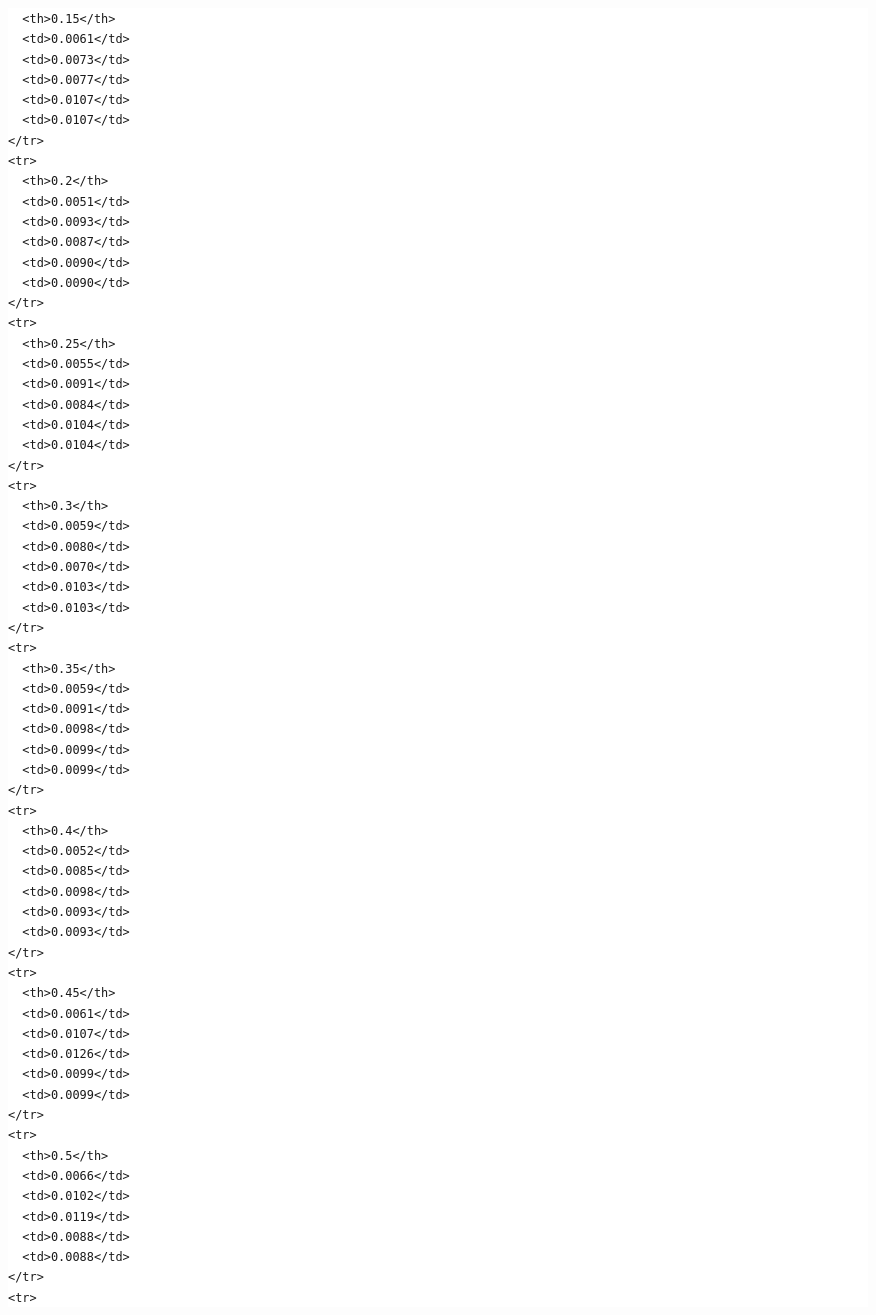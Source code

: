       <th>0.15</th>
      <td>0.0061</td>
      <td>0.0073</td>
      <td>0.0077</td>
      <td>0.0107</td>
      <td>0.0107</td>
    </tr>
    <tr>
      <th>0.2</th>
      <td>0.0051</td>
      <td>0.0093</td>
      <td>0.0087</td>
      <td>0.0090</td>
      <td>0.0090</td>
    </tr>
    <tr>
      <th>0.25</th>
      <td>0.0055</td>
      <td>0.0091</td>
      <td>0.0084</td>
      <td>0.0104</td>
      <td>0.0104</td>
    </tr>
    <tr>
      <th>0.3</th>
      <td>0.0059</td>
      <td>0.0080</td>
      <td>0.0070</td>
      <td>0.0103</td>
      <td>0.0103</td>
    </tr>
    <tr>
      <th>0.35</th>
      <td>0.0059</td>
      <td>0.0091</td>
      <td>0.0098</td>
      <td>0.0099</td>
      <td>0.0099</td>
    </tr>
    <tr>
      <th>0.4</th>
      <td>0.0052</td>
      <td>0.0085</td>
      <td>0.0098</td>
      <td>0.0093</td>
      <td>0.0093</td>
    </tr>
    <tr>
      <th>0.45</th>
      <td>0.0061</td>
      <td>0.0107</td>
      <td>0.0126</td>
      <td>0.0099</td>
      <td>0.0099</td>
    </tr>
    <tr>
      <th>0.5</th>
      <td>0.0066</td>
      <td>0.0102</td>
      <td>0.0119</td>
      <td>0.0088</td>
      <td>0.0088</td>
    </tr>
    <tr>
